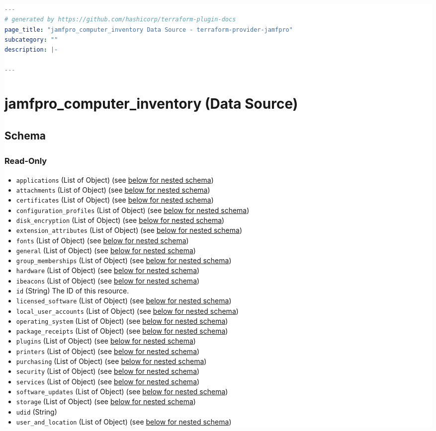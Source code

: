 ```yaml
---
# generated by https://github.com/hashicorp/terraform-plugin-docs
page_title: "jamfpro_computer_inventory Data Source - terraform-provider-jamfpro"
subcategory: ""
description: |-
  
---
```


# jamfpro_computer_inventory (Data Source)






## Schema

### Read-Only

- `applications` (List of Object) (see [below for nested schema](#nestedatt--applications))
- `attachments` (List of Object) (see [below for nested schema](#nestedatt--attachments))
- `certificates` (List of Object) (see [below for nested schema](#nestedatt--certificates))
- `configuration_profiles` (List of Object) (see [below for nested schema](#nestedatt--configuration_profiles))
- `disk_encryption` (List of Object) (see [below for nested schema](#nestedatt--disk_encryption))
- `extension_attributes` (List of Object) (see [below for nested schema](#nestedatt--extension_attributes))
- `fonts` (List of Object) (see [below for nested schema](#nestedatt--fonts))
- `general` (List of Object) (see [below for nested schema](#nestedatt--general))
- `group_memberships` (List of Object) (see [below for nested schema](#nestedatt--group_memberships))
- `hardware` (List of Object) (see [below for nested schema](#nestedatt--hardware))
- `ibeacons` (List of Object) (see [below for nested schema](#nestedatt--ibeacons))
- `id` (String) The ID of this resource.
- `licensed_software` (List of Object) (see [below for nested schema](#nestedatt--licensed_software))
- `local_user_accounts` (List of Object) (see [below for nested schema](#nestedatt--local_user_accounts))
- `operating_system` (List of Object) (see [below for nested schema](#nestedatt--operating_system))
- `package_receipts` (List of Object) (see [below for nested schema](#nestedatt--package_receipts))
- `plugins` (List of Object) (see [below for nested schema](#nestedatt--plugins))
- `printers` (List of Object) (see [below for nested schema](#nestedatt--printers))
- `purchasing` (List of Object) (see [below for nested schema](#nestedatt--purchasing))
- `security` (List of Object) (see [below for nested schema](#nestedatt--security))
- `services` (List of Object) (see [below for nested schema](#nestedatt--services))
- `software_updates` (List of Object) (see [below for nested schema](#nestedatt--software_updates))
- `storage` (List of Object) (see [below for nested schema](#nestedatt--storage))
- `udid` (String)
- `user_and_location` (List of Object) (see [below for nested schema](#nestedatt--user_and_location))
